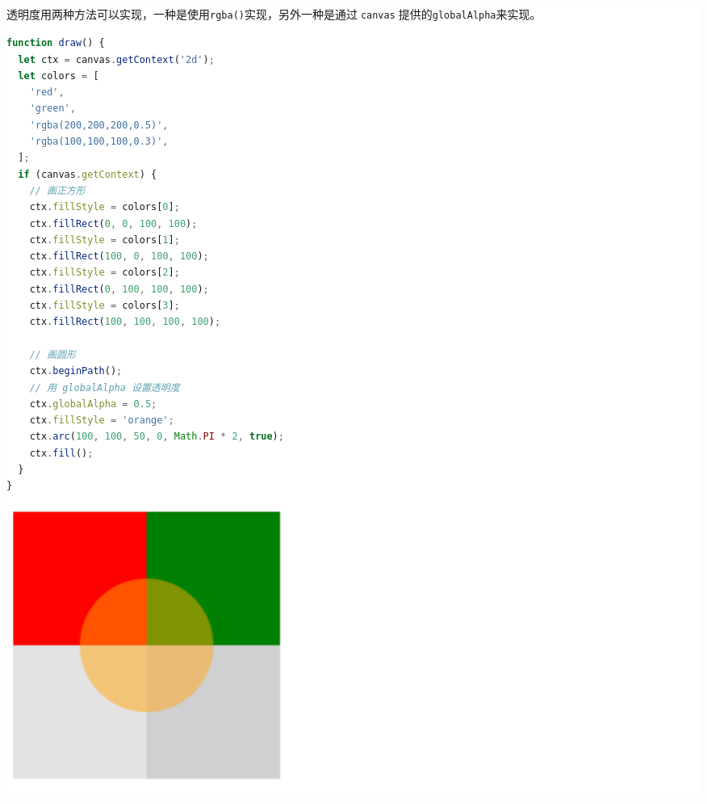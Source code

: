 透明度用两种方法可以实现，一种是使用`rgba()`实现，另外一种是通过 `canvas` 提供的`globalAlpha`来实现。

```js
function draw() {
  let ctx = canvas.getContext('2d');
  let colors = [
    'red',
    'green',
    'rgba(200,200,200,0.5)',
    'rgba(100,100,100,0.3)',
  ];
  if (canvas.getContext) {
    // 画正方形
    ctx.fillStyle = colors[0];
    ctx.fillRect(0, 0, 100, 100);
    ctx.fillStyle = colors[1];
    ctx.fillRect(100, 0, 100, 100);
    ctx.fillStyle = colors[2];
    ctx.fillRect(0, 100, 100, 100);
    ctx.fillStyle = colors[3];
    ctx.fillRect(100, 100, 100, 100);

    // 画圆形
    ctx.beginPath();
    // 用 globalAlpha 设置透明度
    ctx.globalAlpha = 0.5;
    ctx.fillStyle = 'orange';
    ctx.arc(100, 100, 50, 0, Math.PI * 2, true);
    ctx.fill();
  }
}
```

![image-20220515165515712](../../assets/image-20220515165515712.png)
